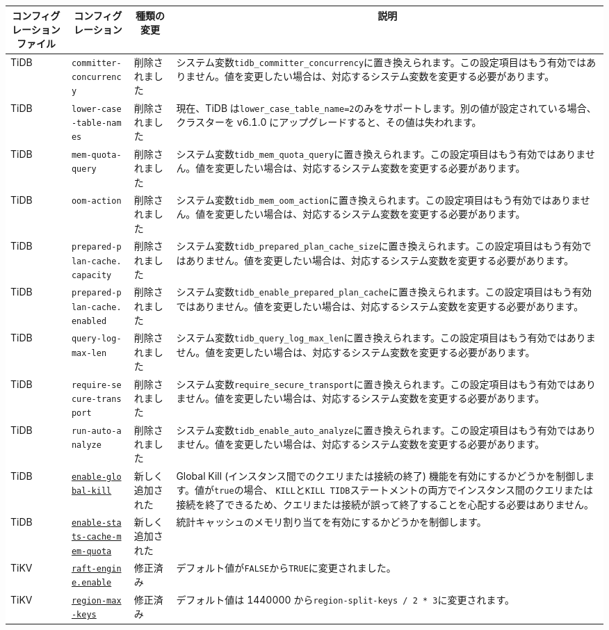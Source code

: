 | コンフィグレーションファイル | コンフィグレーション                                                                                                                                                                                             | 種類の変更    | 説明                                                                                                                                                        |
| -------------- | ------------------------------------------------------------------------------------------------------------------------------------------------------------------------------------------------------ | -------- | --------------------------------------------------------------------------------------------------------------------------------------------------------- |
| TiDB           | `committer-concurrency`                                                                                                                                                                                | 削除されました  | システム変数`tidb_committer_concurrency`に置き換えられます。この設定項目はもう有効ではありません。値を変更したい場合は、対応するシステム変数を変更する必要があります。                                                         |
| TiDB           | `lower-case-table-names`                                                                                                                                                                               | 削除されました  | 現在、TiDB は`lower_case_table_name=2`のみをサポートします。別の値が設定されている場合、クラスターを v6.1.0 にアップグレードすると、その値は失われます。                                                           |
| TiDB           | `mem-quota-query`                                                                                                                                                                                      | 削除されました  | システム変数`tidb_mem_quota_query`に置き換えられます。この設定項目はもう有効ではありません。値を変更したい場合は、対応するシステム変数を変更する必要があります。                                                               |
| TiDB           | `oom-action`                                                                                                                                                                                           | 削除されました  | システム変数`tidb_mem_oom_action`に置き換えられます。この設定項目はもう有効ではありません。値を変更したい場合は、対応するシステム変数を変更する必要があります。                                                                |
| TiDB           | `prepared-plan-cache.capacity`                                                                                                                                                                         | 削除されました  | システム変数`tidb_prepared_plan_cache_size`に置き換えられます。この設定項目はもう有効ではありません。値を変更したい場合は、対応するシステム変数を変更する必要があります。                                                      |
| TiDB           | `prepared-plan-cache.enabled`                                                                                                                                                                          | 削除されました  | システム変数`tidb_enable_prepared_plan_cache`に置き換えられます。この設定項目はもう有効ではありません。値を変更したい場合は、対応するシステム変数を変更する必要があります。                                                    |
| TiDB           | `query-log-max-len`                                                                                                                                                                                    | 削除されました  | システム変数`tidb_query_log_max_len`に置き換えられます。この設定項目はもう有効ではありません。値を変更したい場合は、対応するシステム変数を変更する必要があります。                                                             |
| TiDB           | `require-secure-transport`                                                                                                                                                                             | 削除されました  | システム変数`require_secure_transport`に置き換えられます。この設定項目はもう有効ではありません。値を変更したい場合は、対応するシステム変数を変更する必要があります。                                                           |
| TiDB           | `run-auto-analyze`                                                                                                                                                                                     | 削除されました  | システム変数`tidb_enable_auto_analyze`に置き換えられます。この設定項目はもう有効ではありません。値を変更したい場合は、対応するシステム変数を変更する必要があります。                                                           |
| TiDB           | [`enable-global-kill`](/tidb-configuration-file.md#enable-global-kill-new-in-v610)                                                                                                                     | 新しく追加された | Global Kill (インスタンス間でのクエリまたは接続の終了) 機能を有効にするかどうかを制御します。値が`true`の場合、 `KILL`と`KILL TIDB`ステートメントの両方でインスタンス間のクエリまたは接続を終了できるため、クエリまたは接続が誤って終了することを心配する必要はありません。 |
| TiDB           | [`enable-stats-cache-mem-quota`](/tidb-configuration-file.md#enable-stats-cache-mem-quota-new-in-v610)                                                                                                 | 新しく追加された | 統計キャッシュのメモリ割り当てを有効にするかどうかを制御します。                                                                                                                          |
| TiKV           | [`raft-engine.enable`](/tikv-configuration-file.md#enable-1)                                                                                                                                           | 修正済み     | デフォルト値が`FALSE`から`TRUE`に変更されました。                                                                                                                           |
| TiKV           | [`region-max-keys`](/tikv-configuration-file.md#region-max-keys)                                                                                                                                       | 修正済み     | デフォルト値は 1440000 から`region-split-keys / 2 * 3`に変更されます。                                                                                                     |
